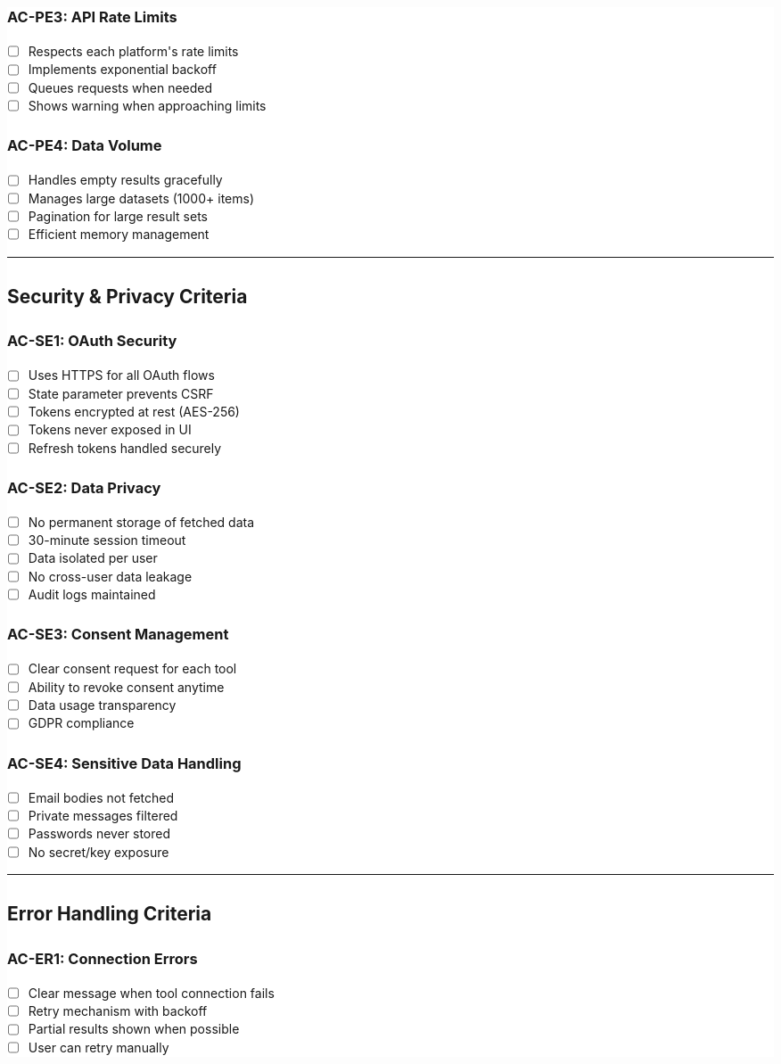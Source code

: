 ### AC-PE3: API Rate Limits
- [ ] Respects each platform's rate limits
- [ ] Implements exponential backoff
- [ ] Queues requests when needed
- [ ] Shows warning when approaching limits

### AC-PE4: Data Volume
- [ ] Handles empty results gracefully
- [ ] Manages large datasets (1000+ items)
- [ ] Pagination for large result sets
- [ ] Efficient memory management

---

## Security & Privacy Criteria

### AC-SE1: OAuth Security
- [ ] Uses HTTPS for all OAuth flows
- [ ] State parameter prevents CSRF
- [ ] Tokens encrypted at rest (AES-256)
- [ ] Tokens never exposed in UI
- [ ] Refresh tokens handled securely

### AC-SE2: Data Privacy
- [ ] No permanent storage of fetched data
- [ ] 30-minute session timeout
- [ ] Data isolated per user
- [ ] No cross-user data leakage
- [ ] Audit logs maintained

### AC-SE3: Consent Management
- [ ] Clear consent request for each tool
- [ ] Ability to revoke consent anytime
- [ ] Data usage transparency
- [ ] GDPR compliance

### AC-SE4: Sensitive Data Handling
- [ ] Email bodies not fetched
- [ ] Private messages filtered
- [ ] Passwords never stored
- [ ] No secret/key exposure

---

## Error Handling Criteria

### AC-ER1: Connection Errors
- [ ] Clear message when tool connection fails
- [ ] Retry mechanism with backoff
- [ ] Partial results shown when possible
- [ ] User can retry manually
